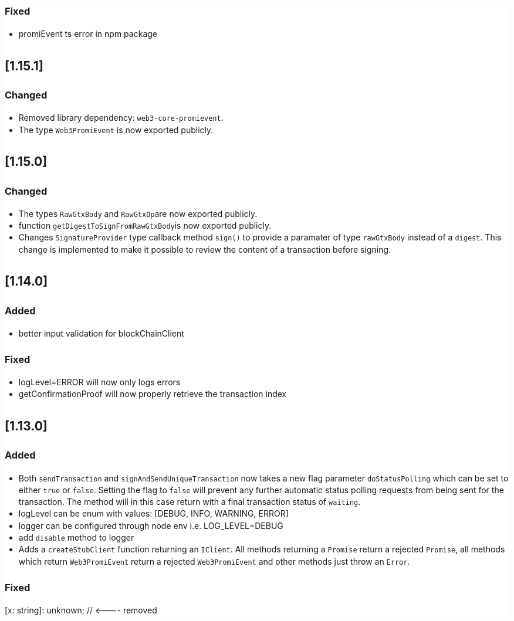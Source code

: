 ### Fixed

- promiEvent ts error in npm package

## [1.15.1]

### Changed

- Removed library dependency: `web3-core-promievent`.
- The type `Web3PromiEvent` is now exported publicly.

## [1.15.0]

### Changed

- The types `RawGtxBody` and `RawGtxOp`are now exported publicly.
- function `getDigestToSignFromRawGtxBody`is now exported publicly.
- Changes `SignatureProvider` type callback method `sign()` to provide a paramater of type `rawGtxBody` instead of a `digest`. This change is implemented to make it possible to review the content of a transaction before signing.

## [1.14.0]

### Added

- better input validation for blockChainClient

### Fixed

- logLevel=ERROR will now only logs errors
- getConfirmationProof will now properly retrieve the transaction index

## [1.13.0]

### Added

- Both `sendTransaction` and `signAndSendUniqueTransaction` now takes a new flag parameter `doStatusPolling` which can be set to either `true` or `false`. Setting the flag to `false` will prevent any further automatic status polling requests from being sent for the transaction. The method will in this case return with a final transaction status of `waiting`.
- logLevel can be enum with values: [DEBUG, INFO, WARNING, ERROR]
- logger can be configured through node env i.e. LOG_LEVEL=DEBUG
- add `disable` method to logger
- Adds a `createStubClient` function returning an `IClient`. All methods returning a `Promise` return a rejected `Promise`, all methods which return `Web3PromiEvent` return a rejected `Web3PromiEvent` and other methods just throw an `Error`.

### Fixed


  [x: string]: unknown;  // <---- removed